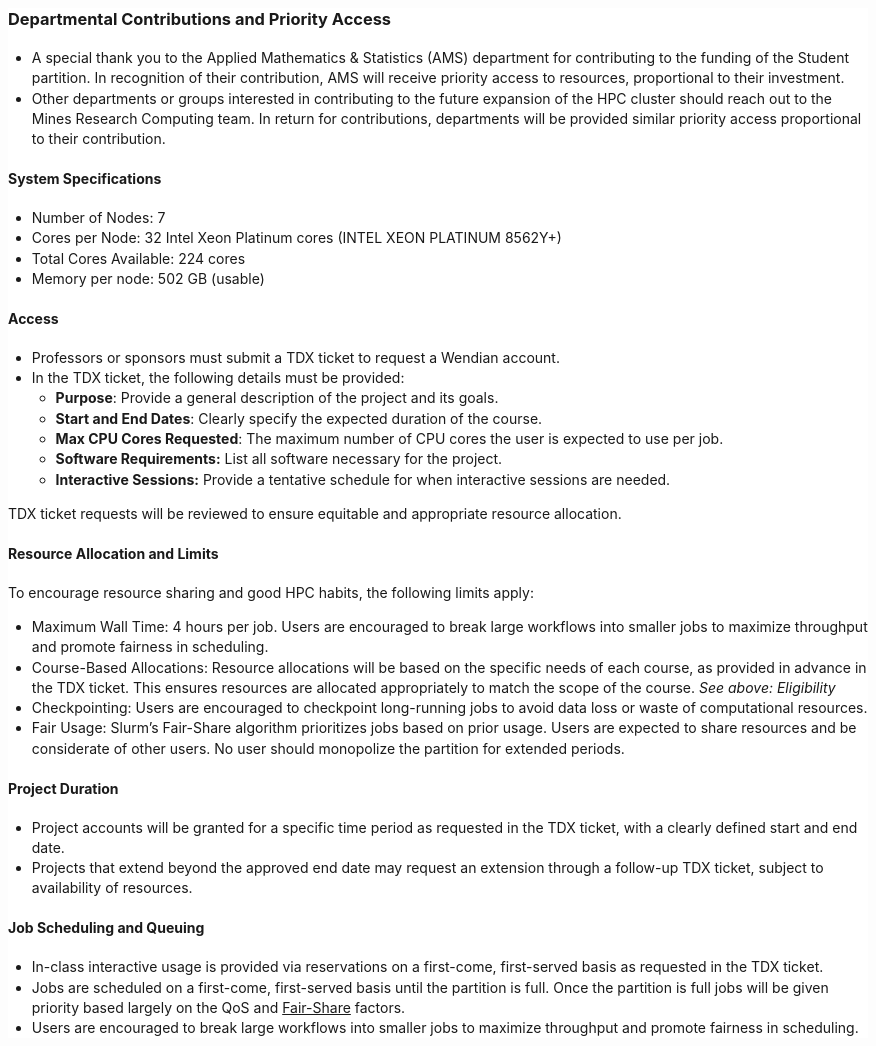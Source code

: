 ### Departmental Contributions and Priority Access

- A special thank you to the Applied Mathematics & Statistics (AMS) department for contributing to the funding of the Student partition. In recognition of their contribution, AMS will receive priority access to resources, proportional to their investment.  
- Other departments or groups interested in contributing to the future expansion of the HPC cluster should reach out to the Mines Research Computing team. In return for contributions, departments will be provided similar priority access proportional to their contribution.

#### System Specifications

- Number of Nodes: 7  
- Cores per Node: 32 Intel Xeon Platinum cores (INTEL XEON PLATINUM 8562Y+)  
- Total Cores Available: 224 cores  
- Memory per node:  502 GB (usable)

#### Access

- Professors or sponsors must submit a TDX ticket to request a Wendian account.  
- In the TDX ticket, the following details must be provided:  
  - **Purpose**: Provide a general description of the project and its goals.  
  - **Start and End Dates**: Clearly specify the expected duration of the course.  
  - **Max CPU Cores Requested**: The maximum number of CPU cores the user is expected to use per job.  
  - **Software Requirements:** List all software necessary for the project.  
  - **Interactive Sessions:** Provide a tentative schedule for when interactive sessions are needed.

TDX ticket requests will be reviewed to ensure equitable and appropriate resource allocation.

#### Resource Allocation and Limits

To encourage resource sharing and good HPC habits, the following limits apply:

- Maximum Wall Time: 4 hours per job. Users are encouraged to break large workflows into smaller jobs to maximize throughput and promote fairness in scheduling.  
- Course-Based Allocations: Resource allocations will be based on the specific needs of each course, as provided in advance in the TDX ticket. This ensures resources are allocated appropriately to match the scope of the course.  *See above: Eligibility*  
- Checkpointing: Users are encouraged to checkpoint long-running jobs to avoid data loss or waste of computational resources.  
- Fair Usage: Slurm’s Fair-Share algorithm prioritizes jobs based on prior usage.  Users are expected to share resources and be considerate of other users. No user should monopolize the partition for extended periods.

#### Project Duration

- Project accounts will be granted for a specific time period as requested in the TDX ticket, with a clearly defined start and end date.  
- Projects that extend beyond the approved end date may request an extension through a follow-up TDX ticket, subject to availability of resources.

#### Job Scheduling and Queuing

- In-class interactive usage is provided via reservations on a first-come, first-served basis as requested in the TDX ticket.
- Jobs are scheduled on a first-come, first-served basis until the partition is full. Once the partition is full jobs will be given priority based largely on the QoS and [Fair-Share](https://slurm.schedmd.com/fair_tree.html) factors.  
- Users are encouraged to break large workflows into smaller jobs to maximize throughput and promote fairness in scheduling.
